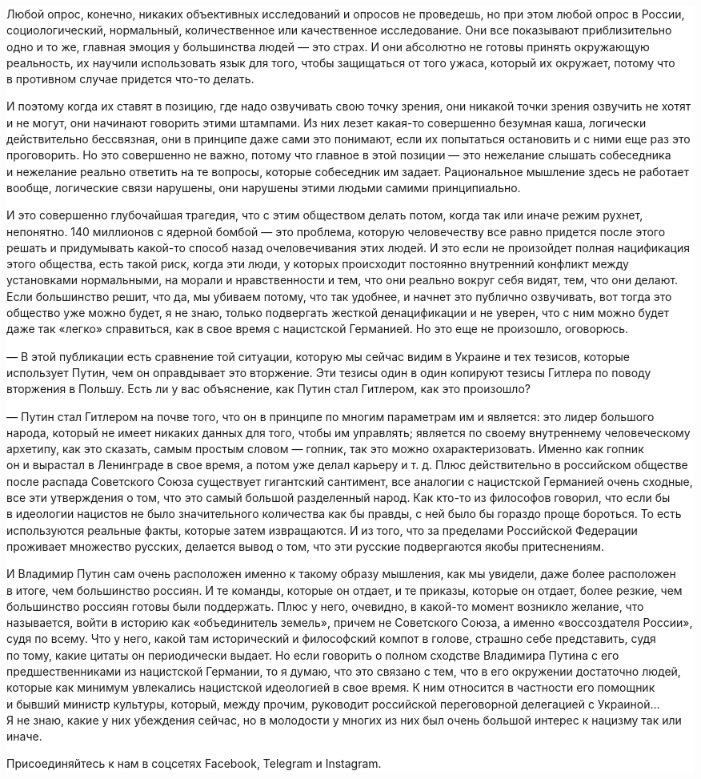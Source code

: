 Любой опрос, конечно, никаких объективных исследований и опросов не проведешь, но при этом любой опрос в России, социологический, нормальный, количественное или качественное исследование. Они все показывают приблизительно одно и то же, главная эмоция у большинства людей — это страх. И они абсолютно не готовы принять окружающую реальность, их научили использовать язык для того, чтобы защищаться от того ужаса, который их окружает, потому что в противном случае придется что-то делать.

И поэтому когда их ставят в позицию, где надо озвучивать свою точку зрения, они никакой точки зрения озвучить не хотят и не могут, они начинают говорить этими штампами. Из них лезет какая-то совершенно безумная каша, логически действительно бессвязная, они в принципе даже сами это понимают, если их попытаться остановить и с ними еще раз это проговорить. Но это совершенно не важно, потому что главное в этой позиции — это нежелание слышать собеседника и нежелание реально ответить на те вопросы, которые собеседник им задает. Рациональное мышление здесь не работает вообще, логические связи нарушены, они нарушены этими людьми самими принципиально.

И это совершенно глубочайшая трагедия, что с этим обществом делать потом, когда так или иначе режим рухнет, непонятно. 140 миллионов с ядерной бомбой — это проблема, которую человечеству все равно придется после этого решать и придумывать какой-то способ назад очеловечивания этих людей. И это если не произойдет полная нацификация этого общества, есть такой риск, когда эти люди, у которых происходит постоянно внутренний конфликт между установками нормальными, на морали и нравственности и тем, что они реально вокруг себя видят, тем, что они делают. Если большинство решит, что да, мы убиваем потому, что так удобнее, и начнет это публично озвучивать, вот тогда это общество уже можно будет, я не знаю, только подвергать жесткой денацификации и не уверен, что с ним можно будет даже так «легко» справиться, как в свое время с нацистской Германией. Но это еще не произошло, оговорюсь.

— В этой публикации есть сравнение той ситуации, которую мы сейчас видим в Украине и тех тезисов, которые использует Путин, чем он оправдывает это вторжение. Эти тезисы один в один копируют тезисы Гитлера по поводу вторжения в Польшу. Есть ли у вас объяснение, как Путин стал Гитлером, как это произошло?

— Путин стал Гитлером на почве того, что он в принципе по многим параметрам им и является: это лидер большого народа, который не имеет никаких данных для того, чтобы им управлять; является по своему внутреннему человеческому архетипу, как это сказать, самым простым словом — гопник, так это можно охарактеризовать. Именно как гопник он и вырастал в Ленинграде в свое время, а потом уже делал карьеру и т. д. Плюс действительно в российском обществе после распада Советского Союза существует гигантский сантимент, все аналогии с нацистской Германией очень сходные, все эти утверждения о том, что это самый большой разделенный народ. Как кто-то из философов говорил, что если бы в идеологии нацистов не было значительного количества как бы правды, с ней было бы гораздо проще бороться. То есть используются реальные факты, которые затем извращаются. И из того, что за пределами Российской Федерации проживает множество русских, делается вывод о том, что эти русские подвергаются якобы притеснениям.

И Владимир Путин сам очень расположен именно к такому образу мышления, как мы увидели, даже более расположен в итоге, чем большинство россиян. И те команды, которые он отдает, и те приказы, которые он отдает, более резкие, чем большинство россиян готовы были поддержать. Плюс у него, очевидно, в какой-то момент возникло желание, что называется, войти в историю как «объединитель земель», причем не Советского Союза, а именно «воссоздателя России», судя по всему. Что у него, какой там исторический и философский компот в голове, страшно себе представить, судя по тому, какие цитаты он периодически выдает. Но если говорить о полном сходстве Владимира Путина с его предшественниками из нацистской Германии, то я думаю, что это связано с тем, что в его окружении достаточно людей, которые как минимум увлекались нацистской идеологией в свое время. К ним относится в частности его помощник и бывший министр культуры, который, между прочим, руководит российской переговорной делегацией с Украиной… Я не знаю, какие у них убеждения сейчас, но в молодости у многих из них был очень большой интерес к нацизму так или иначе.

Присоединяйтесь к нам в соцсетях Facebook, Telegram и Instagram.
